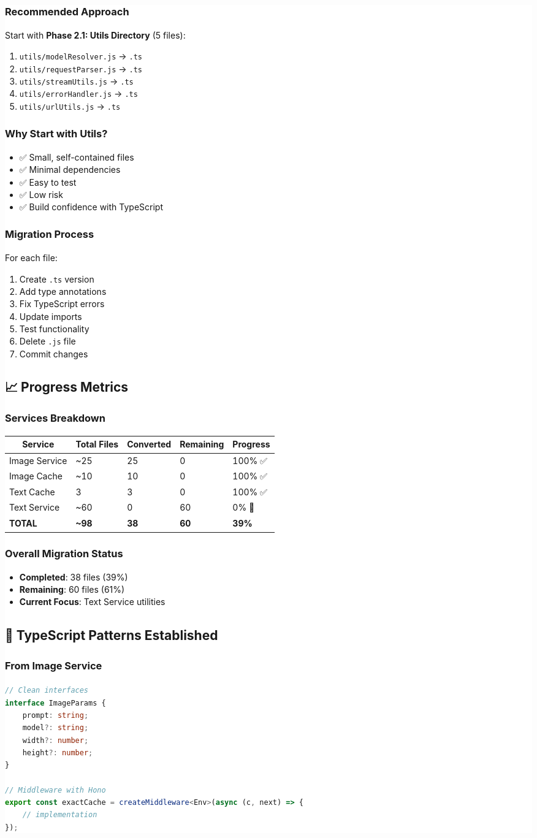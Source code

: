 ### Recommended Approach
Start with **Phase 2.1: Utils Directory** (5 files):
1. `utils/modelResolver.js` → `.ts`
2. `utils/requestParser.js` → `.ts`
3. `utils/streamUtils.js` → `.ts`
4. `utils/errorHandler.js` → `.ts`
5. `utils/urlUtils.js` → `.ts`

### Why Start with Utils?
- ✅ Small, self-contained files
- ✅ Minimal dependencies
- ✅ Easy to test
- ✅ Low risk
- ✅ Build confidence with TypeScript

### Migration Process
For each file:
1. Create `.ts` version
2. Add type annotations
3. Fix TypeScript errors
4. Update imports
5. Test functionality
6. Delete `.js` file
7. Commit changes

## 📈 Progress Metrics

### Services Breakdown
| Service | Total Files | Converted | Remaining | Progress |
|---------|-------------|-----------|-----------|----------|
| Image Service | ~25 | 25 | 0 | 100% ✅ |
| Image Cache | ~10 | 10 | 0 | 100% ✅ |
| Text Cache | 3 | 3 | 0 | 100% ✅ |
| Text Service | ~60 | 0 | 60 | 0% 🚧 |
| **TOTAL** | **~98** | **38** | **60** | **39%** |

### Overall Migration Status
- **Completed**: 38 files (39%)
- **Remaining**: 60 files (61%)
- **Current Focus**: Text Service utilities

## 🎨 TypeScript Patterns Established

### From Image Service
```typescript
// Clean interfaces
interface ImageParams {
    prompt: string;
    model?: string;
    width?: number;
    height?: number;
}

// Middleware with Hono
export const exactCache = createMiddleware<Env>(async (c, next) => {
    // implementation
});
```